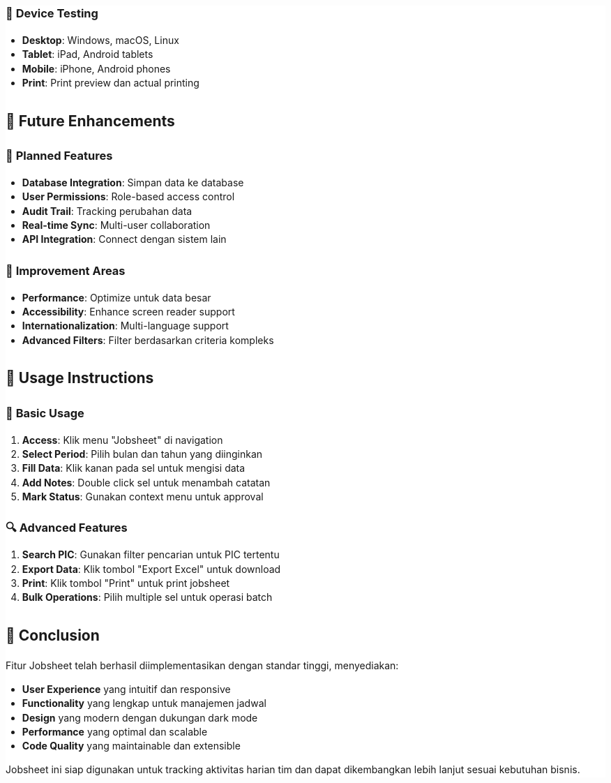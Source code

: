 ### 📱 **Device Testing**
- **Desktop**: Windows, macOS, Linux
- **Tablet**: iPad, Android tablets
- **Mobile**: iPhone, Android phones
- **Print**: Print preview dan actual printing

## 🔮 **Future Enhancements**

### 🚧 **Planned Features**
- **Database Integration**: Simpan data ke database
- **User Permissions**: Role-based access control
- **Audit Trail**: Tracking perubahan data
- **Real-time Sync**: Multi-user collaboration
- **API Integration**: Connect dengan sistem lain

### 🎯 **Improvement Areas**
- **Performance**: Optimize untuk data besar
- **Accessibility**: Enhance screen reader support
- **Internationalization**: Multi-language support
- **Advanced Filters**: Filter berdasarkan criteria kompleks

## 📝 **Usage Instructions**

### 🎯 **Basic Usage**
1. **Access**: Klik menu "Jobsheet" di navigation
2. **Select Period**: Pilih bulan dan tahun yang diinginkan
3. **Fill Data**: Klik kanan pada sel untuk mengisi data
4. **Add Notes**: Double click sel untuk menambah catatan
5. **Mark Status**: Gunakan context menu untuk approval

### 🔍 **Advanced Features**
1. **Search PIC**: Gunakan filter pencarian untuk PIC tertentu
2. **Export Data**: Klik tombol "Export Excel" untuk download
3. **Print**: Klik tombol "Print" untuk print jobsheet
4. **Bulk Operations**: Pilih multiple sel untuk operasi batch

## 🎉 **Conclusion**

Fitur Jobsheet telah berhasil diimplementasikan dengan standar tinggi, menyediakan:
- **User Experience** yang intuitif dan responsive
- **Functionality** yang lengkap untuk manajemen jadwal
- **Design** yang modern dengan dukungan dark mode
- **Performance** yang optimal dan scalable
- **Code Quality** yang maintainable dan extensible

Jobsheet ini siap digunakan untuk tracking aktivitas harian tim dan dapat dikembangkan lebih lanjut sesuai kebutuhan bisnis.



